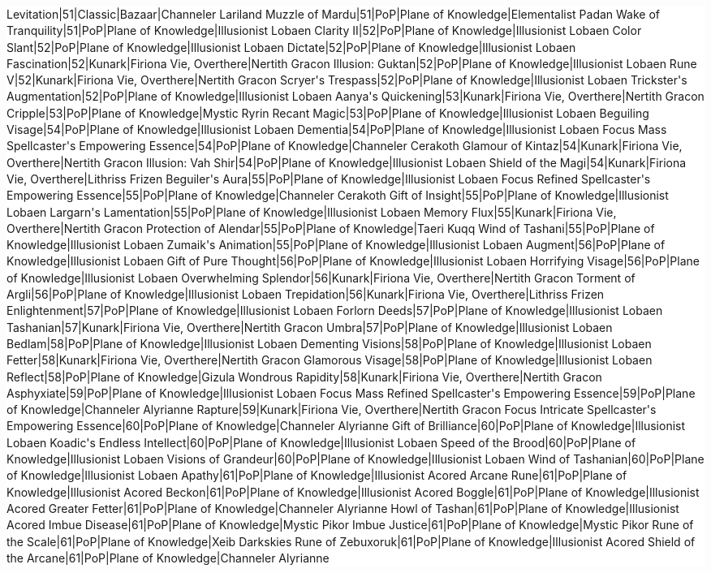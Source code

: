 Levitation|51|Classic|Bazaar|Channeler Lariland
Muzzle of Mardu|51|PoP|Plane of Knowledge|Elementalist Padan
Wake of Tranquility|51|PoP|Plane of Knowledge|Illusionist Lobaen
Clarity II|52|PoP|Plane of Knowledge|Illusionist Lobaen
Color Slant|52|PoP|Plane of Knowledge|Illusionist Lobaen
Dictate|52|PoP|Plane of Knowledge|Illusionist Lobaen
Fascination|52|Kunark|Firiona Vie, Overthere|Nertith Gracon
Illusion: Guktan|52|PoP|Plane of Knowledge|Illusionist Lobaen
Rune V|52|Kunark|Firiona Vie, Overthere|Nertith Gracon
Scryer's Trespass|52|PoP|Plane of Knowledge|Illusionist Lobaen
Trickster's Augmentation|52|PoP|Plane of Knowledge|Illusionist Lobaen
Aanya's Quickening|53|Kunark|Firiona Vie, Overthere|Nertith Gracon
Cripple|53|PoP|Plane of Knowledge|Mystic Ryrin
Recant Magic|53|PoP|Plane of Knowledge|Illusionist Lobaen
Beguiling Visage|54|PoP|Plane of Knowledge|Illusionist Lobaen
Dementia|54|PoP|Plane of Knowledge|Illusionist Lobaen
Focus Mass Spellcaster's Empowering Essence|54|PoP|Plane of Knowledge|Channeler Cerakoth
Glamour of Kintaz|54|Kunark|Firiona Vie, Overthere|Nertith Gracon
Illusion: Vah Shir|54|PoP|Plane of Knowledge|Illusionist Lobaen
Shield of the Magi|54|Kunark|Firiona Vie, Overthere|Lithriss Frizen
Beguiler's Aura|55|PoP|Plane of Knowledge|Illusionist Lobaen
Focus Refined Spellcaster's Empowering Essence|55|PoP|Plane of Knowledge|Channeler Cerakoth
Gift of Insight|55|PoP|Plane of Knowledge|Illusionist Lobaen
Largarn's Lamentation|55|PoP|Plane of Knowledge|Illusionist Lobaen
Memory Flux|55|Kunark|Firiona Vie, Overthere|Nertith Gracon
Protection of Alendar|55|PoP|Plane of Knowledge|Taeri Kuqq
Wind of Tashani|55|PoP|Plane of Knowledge|Illusionist Lobaen
Zumaik's Animation|55|PoP|Plane of Knowledge|Illusionist Lobaen
Augment|56|PoP|Plane of Knowledge|Illusionist Lobaen
Gift of Pure Thought|56|PoP|Plane of Knowledge|Illusionist Lobaen
Horrifying Visage|56|PoP|Plane of Knowledge|Illusionist Lobaen
Overwhelming Splendor|56|Kunark|Firiona Vie, Overthere|Nertith Gracon
Torment of Argli|56|PoP|Plane of Knowledge|Illusionist Lobaen
Trepidation|56|Kunark|Firiona Vie, Overthere|Lithriss Frizen
Enlightenment|57|PoP|Plane of Knowledge|Illusionist Lobaen
Forlorn Deeds|57|PoP|Plane of Knowledge|Illusionist Lobaen
Tashanian|57|Kunark|Firiona Vie, Overthere|Nertith Gracon
Umbra|57|PoP|Plane of Knowledge|Illusionist Lobaen
Bedlam|58|PoP|Plane of Knowledge|Illusionist Lobaen
Dementing Visions|58|PoP|Plane of Knowledge|Illusionist Lobaen
Fetter|58|Kunark|Firiona Vie, Overthere|Nertith Gracon
Glamorous Visage|58|PoP|Plane of Knowledge|Illusionist Lobaen
Reflect|58|PoP|Plane of Knowledge|Gizula
Wondrous Rapidity|58|Kunark|Firiona Vie, Overthere|Nertith Gracon
Asphyxiate|59|PoP|Plane of Knowledge|Illusionist Lobaen
Focus Mass Refined Spellcaster's Empowering Essence|59|PoP|Plane of Knowledge|Channeler Alyrianne
Rapture|59|Kunark|Firiona Vie, Overthere|Nertith Gracon
Focus Intricate Spellcaster's Empowering Essence|60|PoP|Plane of Knowledge|Channeler Alyrianne
Gift of Brilliance|60|PoP|Plane of Knowledge|Illusionist Lobaen
Koadic's Endless Intellect|60|PoP|Plane of Knowledge|Illusionist Lobaen
Speed of the Brood|60|PoP|Plane of Knowledge|Illusionist Lobaen
Visions of Grandeur|60|PoP|Plane of Knowledge|Illusionist Lobaen
Wind of Tashanian|60|PoP|Plane of Knowledge|Illusionist Lobaen
Apathy|61|PoP|Plane of Knowledge|Illusionist Acored
Arcane Rune|61|PoP|Plane of Knowledge|Illusionist Acored
Beckon|61|PoP|Plane of Knowledge|Illusionist Acored
Boggle|61|PoP|Plane of Knowledge|Illusionist Acored
Greater Fetter|61|PoP|Plane of Knowledge|Channeler Alyrianne
Howl of Tashan|61|PoP|Plane of Knowledge|Illusionist Acored
Imbue Disease|61|PoP|Plane of Knowledge|Mystic Pikor
Imbue Justice|61|PoP|Plane of Knowledge|Mystic Pikor
Rune of the Scale|61|PoP|Plane of Knowledge|Xeib Darkskies
Rune of Zebuxoruk|61|PoP|Plane of Knowledge|Illusionist Acored
Shield of the Arcane|61|PoP|Plane of Knowledge|Channeler Alyrianne